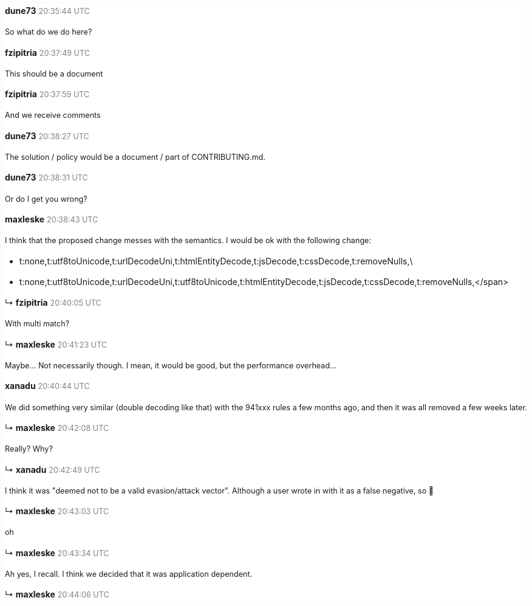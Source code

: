 **dune73** <span style="color: grey; font-size: 90%;">20:35:44 UTC</span>

<span style="font-size: 90%;">So what do we do here?</span>

**fzipitria** <span style="color: grey; font-size: 90%;">20:37:49 UTC</span>

<span style="font-size: 90%;">This should be a document</span>

**fzipitria** <span style="color: grey; font-size: 90%;">20:37:59 UTC</span>

<span style="font-size: 90%;">And we receive comments</span>

**dune73** <span style="color: grey; font-size: 90%;">20:38:27 UTC</span>

<span style="font-size: 90%;">The solution / policy would be a document / part of CONTRIBUTING.md.</span>

**dune73** <span style="color: grey; font-size: 90%;">20:38:31 UTC</span>

<span style="font-size: 90%;">Or do I get you wrong?</span>

**maxleske** <span style="color: grey; font-size: 90%;">20:38:43 UTC</span>

<span style="font-size: 90%;">I think that the proposed change messes with the semantics. I would be ok with the following change:
- t:none,t:utf8toUnicode,t:urlDecodeUni,t:htmlEntityDecode,t:jsDecode,t:cssDecode,t:removeNulls,\
+ t:none,t:utf8toUnicode,t:urlDecodeUni,t:utf8toUnicode,t:htmlEntityDecode,t:jsDecode,t:cssDecode,t:removeNulls,\</span>

↳ **fzipitria** <span style="color: grey; font-size: 90%;">20:40:05 UTC</span>

<span style="font-size: 90%;">With multi match?</span>

↳ **maxleske** <span style="color: grey; font-size: 90%;">20:41:23 UTC</span>

<span style="font-size: 90%;">Maybe... Not necessarily though. I mean, it would be good, but the performance overhead...</span>

**xanadu** <span style="color: grey; font-size: 90%;">20:40:44 UTC</span>

<span style="font-size: 90%;">We did something very similar (double decoding like that) with the 941xxx rules a few months ago, and then it was all removed a few weeks later.</span>

↳ **maxleske** <span style="color: grey; font-size: 90%;">20:42:08 UTC</span>

<span style="font-size: 90%;">Really? Why?</span>

↳ **xanadu** <span style="color: grey; font-size: 90%;">20:42:49 UTC</span>

<span style="font-size: 90%;">I think it was "deemed not to be a valid evasion/attack vector". Although a user wrote in with it as a false negative, so :shrug:</span>

↳ **maxleske** <span style="color: grey; font-size: 90%;">20:43:03 UTC</span>

<span style="font-size: 90%;">oh</span>

↳ **maxleske** <span style="color: grey; font-size: 90%;">20:43:34 UTC</span>

<span style="font-size: 90%;">Ah yes, I recall. I think we decided that it was application dependent.</span>

↳ **maxleske** <span style="color: grey; font-size: 90%;">20:44:06 UTC</span>
